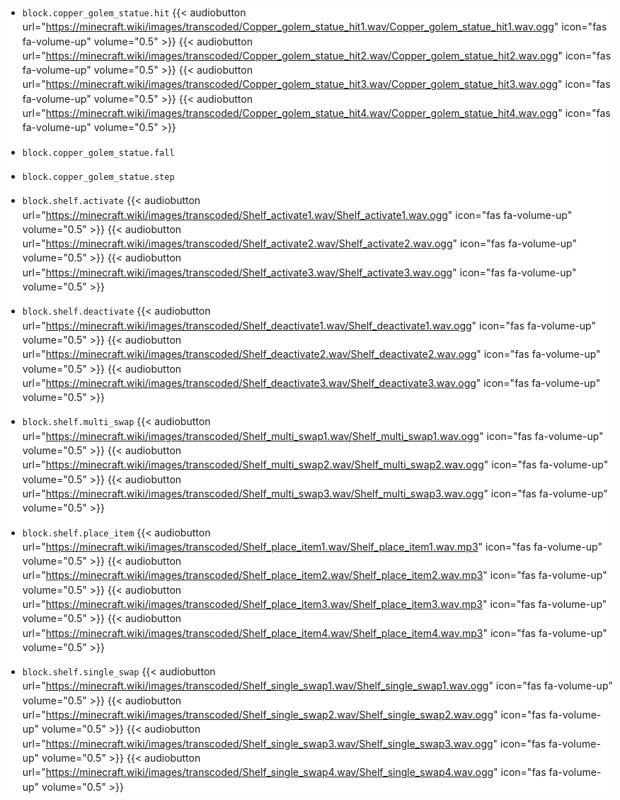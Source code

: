   + `block.copper_golem_statue.hit`
   {{< audiobutton url="https://minecraft.wiki/images/transcoded/Copper_golem_statue_hit1.wav/Copper_golem_statue_hit1.wav.ogg" icon="fas fa-volume-up" volume="0.5" >}}
   {{< audiobutton url="https://minecraft.wiki/images/transcoded/Copper_golem_statue_hit2.wav/Copper_golem_statue_hit2.wav.ogg" icon="fas fa-volume-up" volume="0.5" >}}
   {{< audiobutton url="https://minecraft.wiki/images/transcoded/Copper_golem_statue_hit3.wav/Copper_golem_statue_hit3.wav.ogg" icon="fas fa-volume-up" volume="0.5" >}}
   {{< audiobutton url="https://minecraft.wiki/images/transcoded/Copper_golem_statue_hit4.wav/Copper_golem_statue_hit4.wav.ogg" icon="fas fa-volume-up" volume="0.5" >}}

  + `block.copper_golem_statue.fall`
  + `block.copper_golem_statue.step`

  + `block.shelf.activate`
 {{< audiobutton url="https://minecraft.wiki/images/transcoded/Shelf_activate1.wav/Shelf_activate1.wav.ogg" icon="fas fa-volume-up" volume="0.5" >}}
 {{< audiobutton url="https://minecraft.wiki/images/transcoded/Shelf_activate2.wav/Shelf_activate2.wav.ogg" icon="fas fa-volume-up" volume="0.5" >}}
 {{< audiobutton url="https://minecraft.wiki/images/transcoded/Shelf_activate3.wav/Shelf_activate3.wav.ogg" icon="fas fa-volume-up" volume="0.5" >}}

  + `block.shelf.deactivate`
 {{< audiobutton url="https://minecraft.wiki/images/transcoded/Shelf_deactivate1.wav/Shelf_deactivate1.wav.ogg" icon="fas fa-volume-up" volume="0.5" >}}
 {{< audiobutton url="https://minecraft.wiki/images/transcoded/Shelf_deactivate2.wav/Shelf_deactivate2.wav.ogg" icon="fas fa-volume-up" volume="0.5" >}}
 {{< audiobutton url="https://minecraft.wiki/images/transcoded/Shelf_deactivate3.wav/Shelf_deactivate3.wav.ogg" icon="fas fa-volume-up" volume="0.5" >}}

  + `block.shelf.multi_swap`
 {{< audiobutton url="https://minecraft.wiki/images/transcoded/Shelf_multi_swap1.wav/Shelf_multi_swap1.wav.ogg" icon="fas fa-volume-up" volume="0.5" >}}
 {{< audiobutton url="https://minecraft.wiki/images/transcoded/Shelf_multi_swap2.wav/Shelf_multi_swap2.wav.ogg" icon="fas fa-volume-up" volume="0.5" >}}
 {{< audiobutton url="https://minecraft.wiki/images/transcoded/Shelf_multi_swap3.wav/Shelf_multi_swap3.wav.ogg" icon="fas fa-volume-up" volume="0.5" >}}

  + `block.shelf.place_item`
 {{< audiobutton url="https://minecraft.wiki/images/transcoded/Shelf_place_item1.wav/Shelf_place_item1.wav.mp3" icon="fas fa-volume-up" volume="0.5" >}}
 {{< audiobutton url="https://minecraft.wiki/images/transcoded/Shelf_place_item2.wav/Shelf_place_item2.wav.mp3" icon="fas fa-volume-up" volume="0.5" >}}
 {{< audiobutton url="https://minecraft.wiki/images/transcoded/Shelf_place_item3.wav/Shelf_place_item3.wav.mp3" icon="fas fa-volume-up" volume="0.5" >}}
 {{< audiobutton url="https://minecraft.wiki/images/transcoded/Shelf_place_item4.wav/Shelf_place_item4.wav.mp3" icon="fas fa-volume-up" volume="0.5" >}}

  + `block.shelf.single_swap`
 {{< audiobutton url="https://minecraft.wiki/images/transcoded/Shelf_single_swap1.wav/Shelf_single_swap1.wav.ogg" icon="fas fa-volume-up" volume="0.5" >}}
 {{< audiobutton url="https://minecraft.wiki/images/transcoded/Shelf_single_swap2.wav/Shelf_single_swap2.wav.ogg" icon="fas fa-volume-up" volume="0.5" >}}
 {{< audiobutton url="https://minecraft.wiki/images/transcoded/Shelf_single_swap3.wav/Shelf_single_swap3.wav.ogg" icon="fas fa-volume-up" volume="0.5" >}}
 {{< audiobutton url="https://minecraft.wiki/images/transcoded/Shelf_single_swap4.wav/Shelf_single_swap4.wav.ogg" icon="fas fa-volume-up" volume="0.5" >}}
